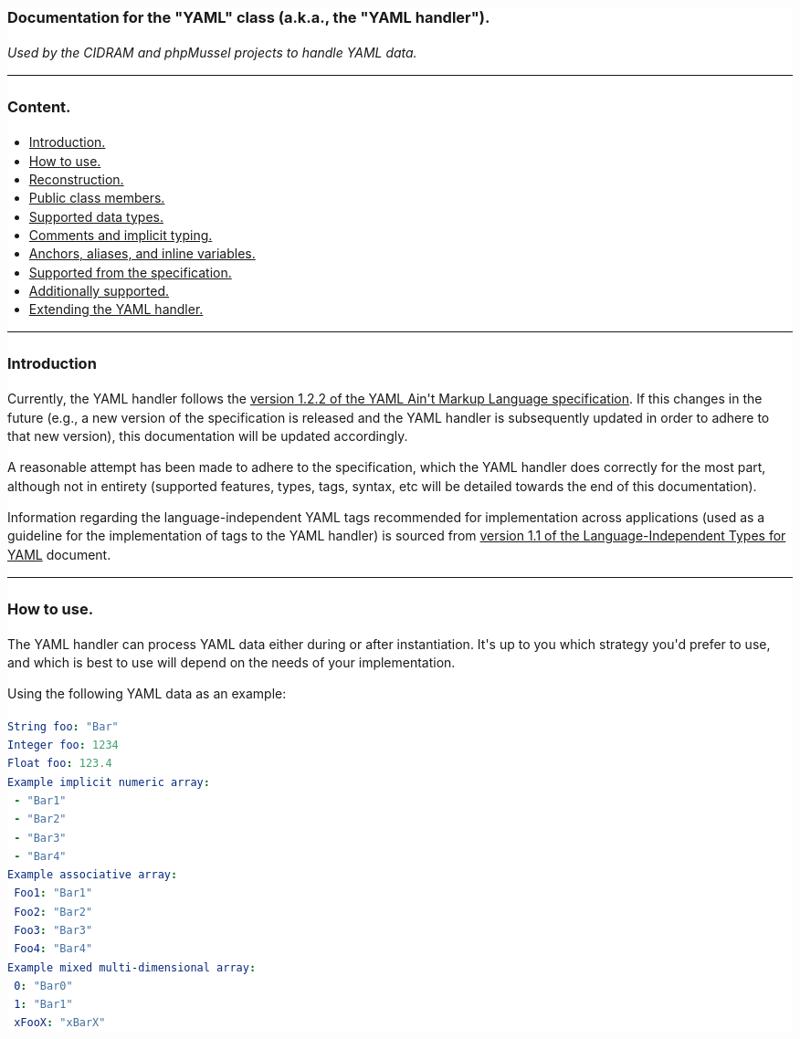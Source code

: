 ### Documentation for the "YAML" class (a.k.a., the "YAML handler").

*Used by the CIDRAM and phpMussel projects to handle YAML data.*

---


### Content.

- [Introduction.](#introduction)
- [How to use.](#how-to-use)
- [Reconstruction.](#reconstruction)
- [Public class members.](#public-class-members)
- [Supported data types.](#supported-data-types)
- [Comments and implicit typing.](#comments-and-implicit-typing)
- [Anchors, aliases, and inline variables.](#anchors-aliases-and-inline-variables)
- [Supported from the specification.](#supported-from-the-specification)
- [Additionally supported.](#additionally-supported)
- [Extending the YAML handler.](#extending-the-yaml-handler)

---


### Introduction

Currently, the YAML handler follows the [version 1.2.2 of the YAML Ain't Markup Language specification](https://yaml.org/spec/1.2.2/). If this changes in the future (e.g., a new version of the specification is released and the YAML handler is subsequently updated in order to adhere to that new version), this documentation will be updated accordingly.

A reasonable attempt has been made to adhere to the specification, which the YAML handler does correctly for the most part, although not in entirety (supported features, types, tags, syntax, etc will be detailed towards the end of this documentation).

Information regarding the language-independent YAML tags recommended for implementation across applications (used as a guideline for the implementation of tags to the YAML handler) is sourced from [version 1.1 of the Language-Independent Types for YAML](https://yaml.org/type/) document.

---


### How to use.

The YAML handler can process YAML data either during or after instantiation. It's up to you which strategy you'd prefer to use, and which is best to use will depend on the needs of your implementation.

Using the following YAML data as an example:

```YAML
String foo: "Bar"
Integer foo: 1234
Float foo: 123.4
Example implicit numeric array:
 - "Bar1"
 - "Bar2"
 - "Bar3"
 - "Bar4"
Example associative array:
 Foo1: "Bar1"
 Foo2: "Bar2"
 Foo3: "Bar3"
 Foo4: "Bar4"
Example mixed multi-dimensional array:
 0: "Bar0"
 1: "Bar1"
 xFooX: "xBarX"
```